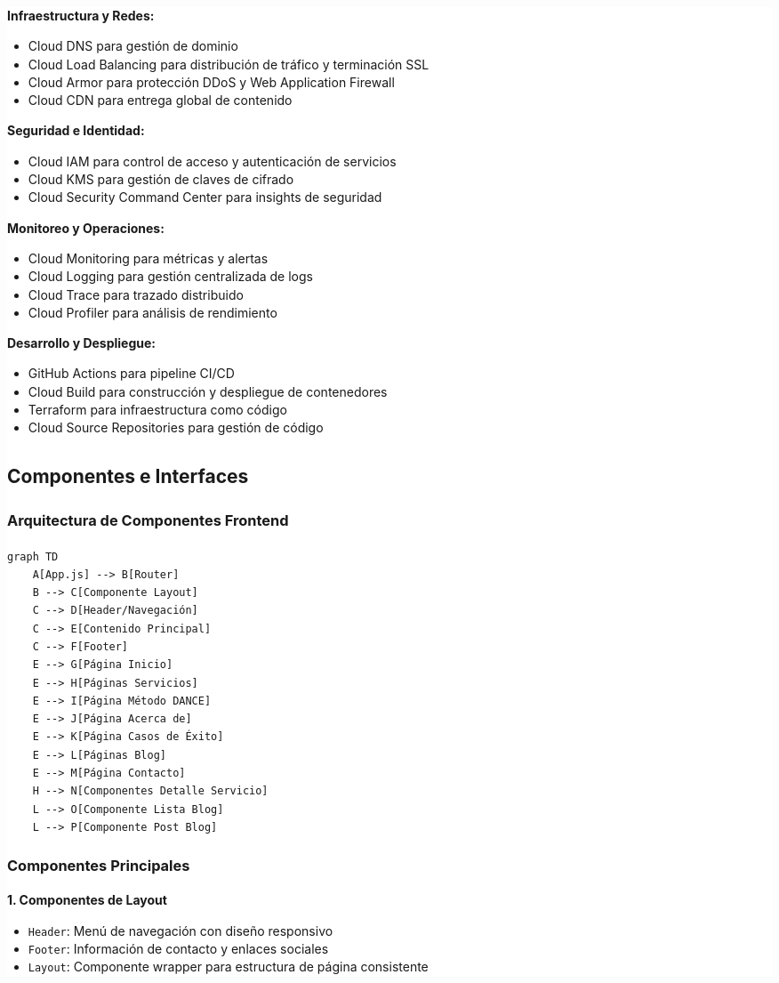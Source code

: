 **Infraestructura y Redes:**
- Cloud DNS para gestión de dominio
- Cloud Load Balancing para distribución de tráfico y terminación SSL
- Cloud Armor para protección DDoS y Web Application Firewall
- Cloud CDN para entrega global de contenido

**Seguridad e Identidad:**
- Cloud IAM para control de acceso y autenticación de servicios
- Cloud KMS para gestión de claves de cifrado
- Cloud Security Command Center para insights de seguridad

**Monitoreo y Operaciones:**
- Cloud Monitoring para métricas y alertas
- Cloud Logging para gestión centralizada de logs
- Cloud Trace para trazado distribuido
- Cloud Profiler para análisis de rendimiento

**Desarrollo y Despliegue:**
- GitHub Actions para pipeline CI/CD
- Cloud Build para construcción y despliegue de contenedores
- Terraform para infraestructura como código
- Cloud Source Repositories para gestión de código

## Componentes e Interfaces

### Arquitectura de Componentes Frontend

```mermaid
graph TD
    A[App.js] --> B[Router]
    B --> C[Componente Layout]
    C --> D[Header/Navegación]
    C --> E[Contenido Principal]
    C --> F[Footer]
    E --> G[Página Inicio]
    E --> H[Páginas Servicios]
    E --> I[Página Método DANCE]
    E --> J[Página Acerca de]
    E --> K[Página Casos de Éxito]
    E --> L[Páginas Blog]
    E --> M[Página Contacto]
    H --> N[Componentes Detalle Servicio]
    L --> O[Componente Lista Blog]
    L --> P[Componente Post Blog]
```

### Componentes Principales

**1. Componentes de Layout**
- `Header`: Menú de navegación con diseño responsivo
- `Footer`: Información de contacto y enlaces sociales
- `Layout`: Componente wrapper para estructura de página consistente
